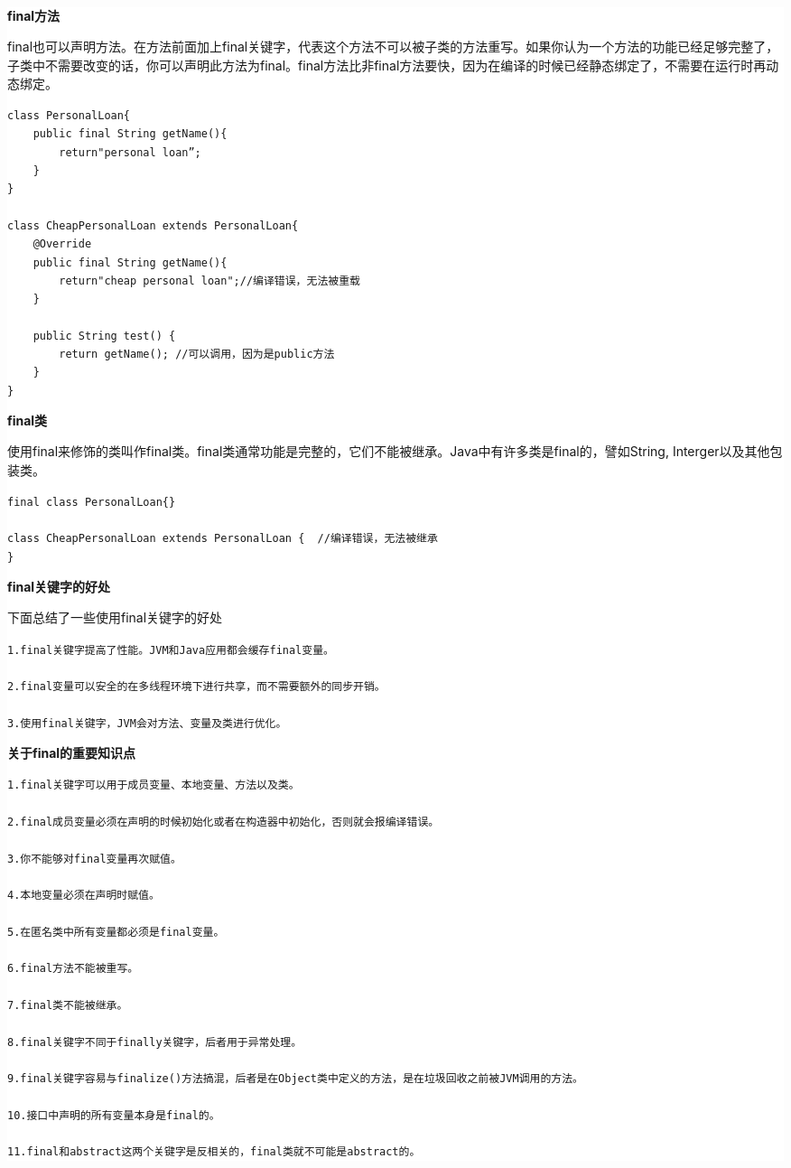 **final方法**

final也可以声明方法。在方法前面加上final关键字，代表这个方法不可以被子类的方法重写。如果你认为一个方法的功能已经足够完整了，子类中不需要改变的话，你可以声明此方法为final。final方法比非final方法要快，因为在编译的时候已经静态绑定了，不需要在运行时再动态绑定。

    class PersonalLoan{
        public final String getName(){
            return"personal loan”;
        }
    }
     
    class CheapPersonalLoan extends PersonalLoan{
        @Override
        public final String getName(){
            return"cheap personal loan";//编译错误，无法被重载
        }
        
        public String test() {
            return getName(); //可以调用，因为是public方法
        }
    }
**final类**

使用final来修饰的类叫作final类。final类通常功能是完整的，它们不能被继承。Java中有许多类是final的，譬如String, Interger以及其他包装类。

```
final class PersonalLoan{}
 
class CheapPersonalLoan extends PersonalLoan {  //编译错误，无法被继承 
}
```

**final关键字的好处**

下面总结了一些使用final关键字的好处

```
1.final关键字提高了性能。JVM和Java应用都会缓存final变量。

2.final变量可以安全的在多线程环境下进行共享，而不需要额外的同步开销。

3.使用final关键字，JVM会对方法、变量及类进行优化。
```

**关于final的重要知识点**

```
1.final关键字可以用于成员变量、本地变量、方法以及类。

2.final成员变量必须在声明的时候初始化或者在构造器中初始化，否则就会报编译错误。

3.你不能够对final变量再次赋值。

4.本地变量必须在声明时赋值。

5.在匿名类中所有变量都必须是final变量。

6.final方法不能被重写。

7.final类不能被继承。

8.final关键字不同于finally关键字，后者用于异常处理。

9.final关键字容易与finalize()方法搞混，后者是在Object类中定义的方法，是在垃圾回收之前被JVM调用的方法。

10.接口中声明的所有变量本身是final的。

11.final和abstract这两个关键字是反相关的，final类就不可能是abstract的。

```